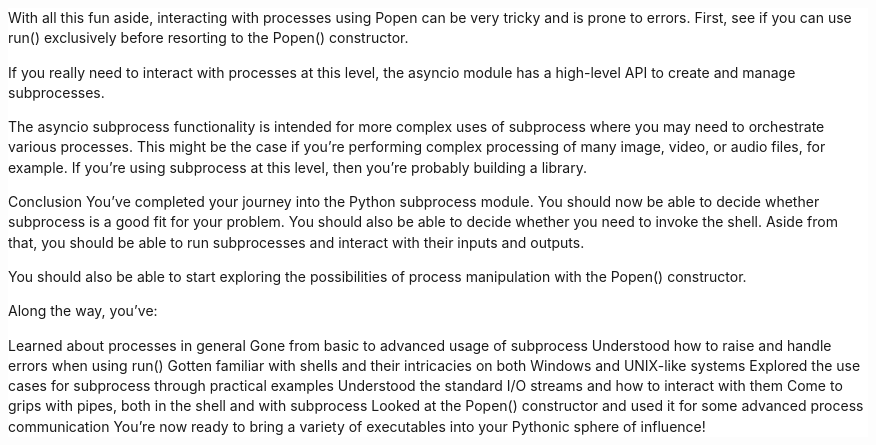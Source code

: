 With all this fun aside, interacting with processes using Popen can be very tricky and is prone to errors. First, see if you can use run() exclusively before resorting to the Popen() constructor.

If you really need to interact with processes at this level, the asyncio module has a high-level API to create and manage subprocesses.

The asyncio subprocess functionality is intended for more complex uses of subprocess where you may need to orchestrate various processes. This might be the case if you’re performing complex processing of many image, video, or audio files, for example. If you’re using subprocess at this level, then you’re probably building a library.

Conclusion
You’ve completed your journey into the Python subprocess module. You should now be able to decide whether subprocess is a good fit for your problem. You should also be able to decide whether you need to invoke the shell. Aside from that, you should be able to run subprocesses and interact with their inputs and outputs.

You should also be able to start exploring the possibilities of process manipulation with the Popen() constructor.

Along the way, you’ve:

Learned about processes in general
Gone from basic to advanced usage of subprocess
Understood how to raise and handle errors when using run()
Gotten familiar with shells and their intricacies on both Windows and UNIX-like systems
Explored the use cases for subprocess through practical examples
Understood the standard I/O streams and how to interact with them
Come to grips with pipes, both in the shell and with subprocess
Looked at the Popen() constructor and used it for some advanced process communication
You’re now ready to bring a variety of executables into your Pythonic sphere of influence!
